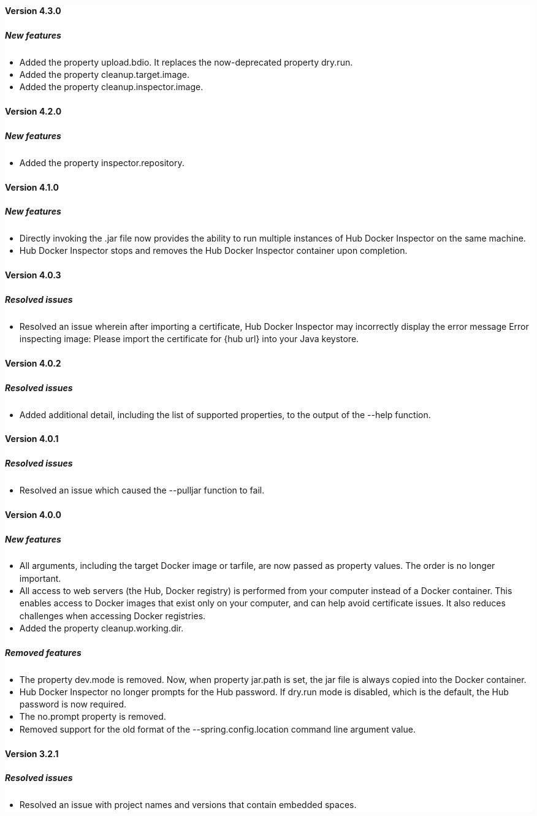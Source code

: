 #### Version 4.3.0
##### New features
* Added the property upload.bdio. It replaces the now-deprecated property dry.run.
* Added the property cleanup.target.image.
* Added the property cleanup.inspector.image.

#### Version 4.2.0
##### New features
* Added the property inspector.repository.

#### Version 4.1.0
##### New features
* Directly invoking the .jar file now provides the ability to run multiple instances of Hub Docker Inspector on the same machine.
* Hub Docker Inspector stops and removes the Hub Docker Inspector container upon completion.

#### Version 4.0.3
##### Resolved issues
* Resolved an issue wherein after importing a certificate, Hub Docker Inspector may incorrectly display the error message Error inspecting image: Please import the certificate for {hub url} into your Java keystore.

#### Version 4.0.2
##### Resolved issues
* Added additional detail, including the list of supported properties, to the output of the  --help function.

#### Version 4.0.1
##### Resolved issues
* Resolved an issue which caused the --pulljar function to fail.

#### Version 4.0.0
##### New features
* All arguments, including the target Docker image or tarfile, are now passed as property values. The order is no longer important.
* All access to web servers (the Hub, Docker registry) is performed from your computer instead of a Docker container. This enables access to Docker images that exist only on your computer, and can help avoid certificate issues.  It also reduces challenges when accessing Docker registries.
* Added the property cleanup.working.dir.
##### Removed features
* The property dev.mode is removed. Now, when property jar.path is set, the jar file is always copied into the Docker container.
* Hub Docker Inspector no longer prompts for the Hub password. If dry.run mode is disabled, which is the default, the Hub password is now required. 
* The no.prompt property is removed.
* Removed support for the old format of the --spring.config.location command line argument value.

#### Version 3.2.1
##### Resolved issues
* Resolved an issue with project names and versions that contain embedded spaces.
